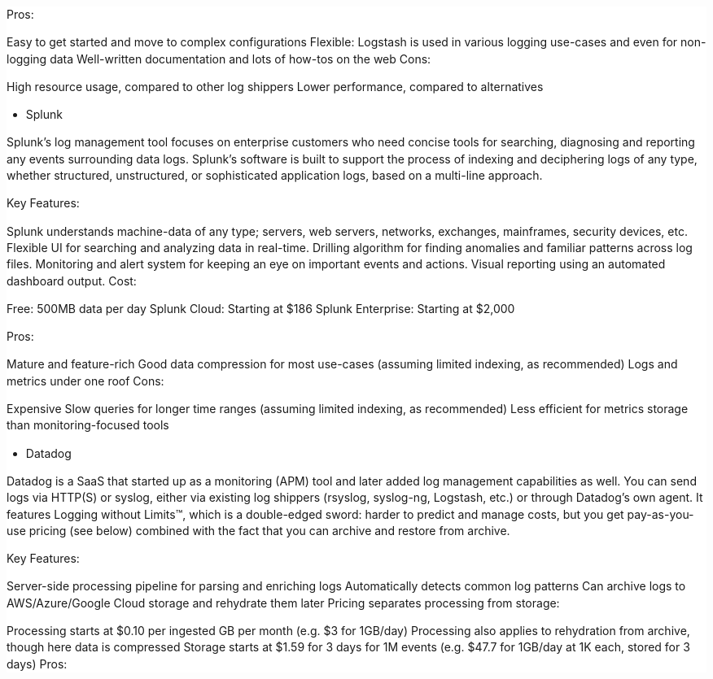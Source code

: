Pros:

Easy to get started and move to complex configurations
Flexible: Logstash is used in various logging use-cases and even for non-logging data
Well-written documentation and lots of how-tos on the web
Cons:

High resource usage, compared to other log shippers
Lower performance, compared to alternatives

- Splunk

Splunk’s log management tool focuses on enterprise customers who need concise tools for searching, diagnosing and reporting any events surrounding data logs. Splunk’s software is built to support the process of indexing and deciphering logs of any type, whether structured, unstructured, or sophisticated application logs, based on a multi-line approach.

Key Features:

Splunk understands machine-data of any type; servers, web servers, networks, exchanges, mainframes, security devices, etc.
Flexible UI for searching and analyzing data in real-time.
Drilling algorithm for finding anomalies and familiar patterns across log files.
Monitoring and alert system for keeping an eye on important events and actions.
Visual reporting using an automated dashboard output.
Cost:

Free: 500MB data per day
Splunk Cloud: Starting at $186
Splunk Enterprise: Starting at $2,000

Pros:

Mature and feature-rich
Good data compression for most use-cases (assuming limited indexing, as recommended)
Logs and metrics under one roof
Cons:

Expensive
Slow queries for longer time ranges (assuming limited indexing, as recommended)
Less efficient for metrics storage than monitoring-focused tools

- Datadog

Datadog is a SaaS that started up as a monitoring (APM) tool and later added log management capabilities as well. You can send logs via HTTP(S) or syslog, either via existing log shippers (rsyslog, syslog-ng, Logstash, etc.) or through Datadog’s own agent. It features Logging without Limits™, which is a double-edged sword: harder to predict and manage costs, but you get pay-as-you-use pricing (see below) combined with the fact that you can archive and restore from archive.

Key Features:

Server-side processing pipeline for parsing and enriching logs
Automatically detects common log patterns
Can archive logs to AWS/Azure/Google Cloud storage and rehydrate them later
Pricing separates processing from storage:

Processing starts at $0.10 per ingested GB per month (e.g. $3 for 1GB/day)
Processing also applies to rehydration from archive, though here data is compressed
Storage starts at $1.59 for 3 days for 1M events (e.g. $47.7 for 1GB/day at 1K each, stored for 3 days)
Pros:
